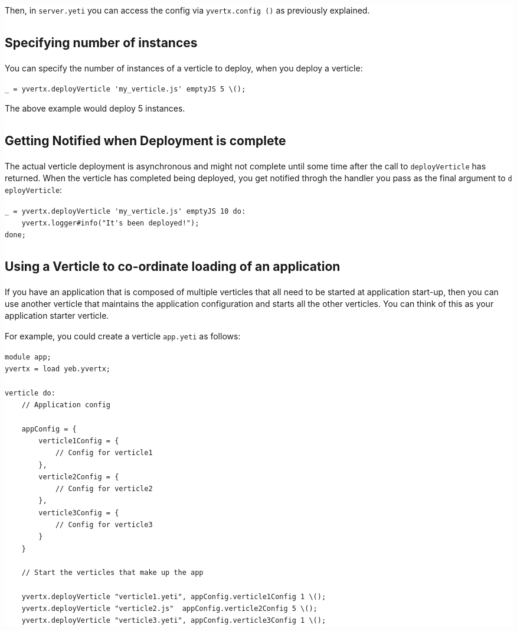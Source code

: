 Then, in `server.yeti` you can access the config via `yvertx.config ()` 
as previously explained.
    
## Specifying number of instances

You can specify the number of instances of a verticle to deploy, when you 
deploy a verticle:

    _ = yvertx.deployVerticle 'my_verticle.js' emptyJS 5 \();   
  
The above example would deploy 5 instances.

## Getting Notified when Deployment is complete

The actual verticle deployment is asynchronous and might not complete until 
some time after the call to `deployVerticle` has returned. When the verticle 
has completed being deployed, you get notified throgh the handler you pass 
as the final argument to `deployVerticle`:

    _ = yvertx.deployVerticle 'my_verticle.js' emptyJS 10 do:
        yvertx.logger#info("It's been deployed!");
    done;  
    
## Using a Verticle to co-ordinate loading of an application

If you have an application that is composed of multiple verticles that 
all need to be started at application start-up, then you can use another 
verticle that maintains the application configuration and starts all the other 
verticles. You can think of this as your application starter verticle.

For example, you could create a verticle `app.yeti` as follows:

    module app;
    yvertx = load yeb.yvertx;

    verticle do:
        // Application config
        
        appConfig = {
            verticle1Config = {
                // Config for verticle1
            },
            verticle2Config = {
                // Config for verticle2
            }, 
            verticle3Config = {
                // Config for verticle3
            }
        }  
        
        // Start the verticles that make up the app  
        
        yvertx.deployVerticle "verticle1.yeti", appConfig.verticle1Config 1 \();
        yvertx.deployVerticle "verticle2.js"  appConfig.verticle2Config 5 \();
        yvertx.deployVerticle "verticle3.yeti", appConfig.verticle3Config 1 \();
        
